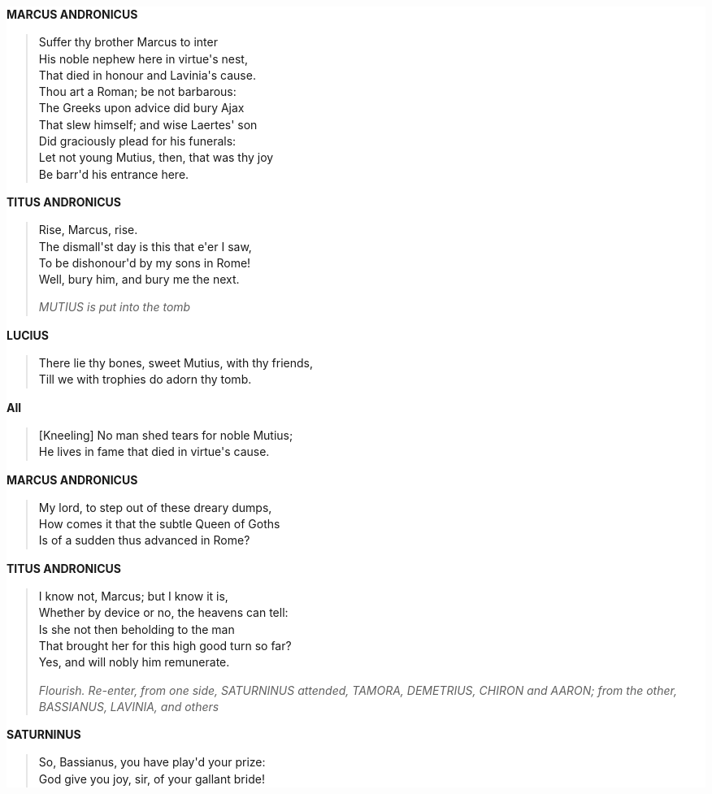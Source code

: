 <a name="speech87"><b>MARCUS ANDRONICUS</b></a>
<blockquote>
<a name="1.1.381">Suffer thy brother Marcus to inter</a><br>
<a name="1.1.382">His noble nephew here in virtue's nest,</a><br>
<a name="1.1.383">That died in honour and Lavinia's cause.</a><br>
<a name="1.1.384">Thou art a Roman; be not barbarous:</a><br>
<a name="1.1.385">The Greeks upon advice did bury Ajax</a><br>
<a name="1.1.386">That slew himself; and wise Laertes' son</a><br>
<a name="1.1.387">Did graciously plead for his funerals:</a><br>
<a name="1.1.388">Let not young Mutius, then, that was thy joy</a><br>
<a name="1.1.389">Be barr'd his entrance here.</a><br>
</blockquote>

<a name="speech88"><b>TITUS ANDRONICUS</b></a>
<blockquote>
<a name="1.1.390">Rise, Marcus, rise.</a><br>
<a name="1.1.391">The dismall'st day is this that e'er I saw,</a><br>
<a name="1.1.392">To be dishonour'd by my sons in Rome!</a><br>
<a name="1.1.393">Well, bury him, and bury me the next.</a><br>
<p><i>MUTIUS is put into the tomb</i></p>
</blockquote>

<a name="speech89"><b>LUCIUS</b></a>
<blockquote>
<a name="1.1.394">There lie thy bones, sweet Mutius, with thy friends,</a><br>
<a name="1.1.395">Till we with trophies do adorn thy tomb.</a><br>
</blockquote>

<a name="speech90"><b>All</b></a>
<blockquote>
<a name="1.1.396">[Kneeling]  No man shed tears for noble Mutius;</a><br>
<a name="1.1.397">He lives in fame that died in virtue's cause.</a><br>
</blockquote>

<a name="speech91"><b>MARCUS ANDRONICUS</b></a>
<blockquote>
<a name="1.1.398">My lord, to step out of these dreary dumps,</a><br>
<a name="1.1.399">How comes it that the subtle Queen of Goths</a><br>
<a name="1.1.400">Is of a sudden thus advanced in Rome?</a><br>
</blockquote>

<a name="speech92"><b>TITUS ANDRONICUS</b></a>
<blockquote>
<a name="1.1.401">I know not, Marcus; but I know it is,</a><br>
<a name="1.1.402">Whether by device or no, the heavens can tell:</a><br>
<a name="1.1.403">Is she not then beholding to the man</a><br>
<a name="1.1.404">That brought her for this high good turn so far?</a><br>
<a name="1.1.405">Yes, and will nobly him remunerate.</a><br>
<p><i>Flourish. Re-enter, from one side, SATURNINUS  attended, TAMORA, DEMETRIUS, CHIRON and AARON; from the other, BASSIANUS, LAVINIA, and others</i></p>
</blockquote>

<a name="speech93"><b>SATURNINUS</b></a>
<blockquote>
<a name="1.1.406">So, Bassianus, you have play'd your prize:</a><br>
<a name="1.1.407">God give you joy, sir, of your gallant bride!</a><br>
</blockquote>
